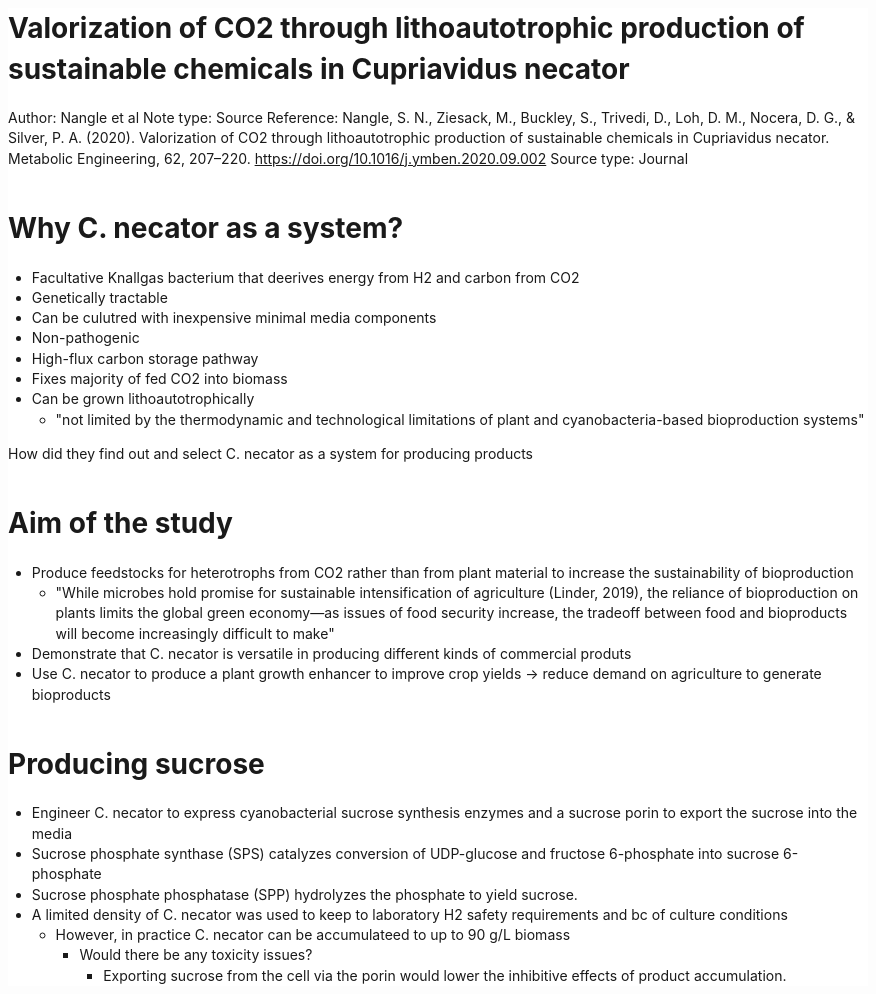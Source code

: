 # Valorization of CO2 through lithoautotrophic production of sustainable chemicals in Cupriavidus necator

Author: Nangle et al
Note type: Source
Reference: Nangle, S. N., Ziesack, M., Buckley, S., Trivedi, D., Loh, D. M., Nocera, D. G., & Silver, P. A. (2020). Valorization of CO2 through lithoautotrophic production of sustainable chemicals in Cupriavidus necator. Metabolic Engineering, 62, 207–220. https://doi.org/10.1016/j.ymben.2020.09.002
Source type: Journal

# Why C. necator as a system?

- Facultative Knallgas bacterium that deerives energy from H2 and carbon from CO2
- Genetically tractable
- Can be culutred with inexpensive minimal media components
- Non-pathogenic
- High-flux carbon storage pathway
- Fixes majority of fed CO2 into biomass
- Can be grown lithoautotrophically
    - "not limited by the thermodynamic and technological limitations of plant and cyanobacteria-based bioproduction systems"

How did they find out and select C. necator as a system for producing products 

# Aim of the study

- Produce feedstocks for heterotrophs from CO2 rather than from plant material to increase the sustainability of bioproduction
    - "While microbes hold promise for sustainable intensification of agriculture (Linder, 2019), the reliance of bioproduction
    on plants limits the global green economy—as issues of food
    security increase, the tradeoff between food and bioproducts will become increasingly difficult to make"
- Demonstrate that C. necator is versatile in producing different kinds of commercial produts
- Use C. necator to produce a plant growth enhancer to improve crop yields → reduce demand on agriculture to generate bioproducts

# Producing sucrose

- Engineer C. necator to express cyanobacterial sucrose synthesis enzymes and a sucrose porin to export the sucrose into the media
- Sucrose phosphate synthase (SPS) catalyzes conversion of UDP-glucose and fructose 6-phosphate into sucrose 6-phosphate
- Sucrose phosphate phosphatase (SPP) hydrolyzes the phosphate to yield sucrose.
- A limited density of C. necator was used to keep to laboratory H2 safety requirements and bc of culture conditions
    - However, in practice C. necator can be accumulateed to up to 90 g/L biomass
        - Would there be any toxicity issues?
            - Exporting sucrose from the cell via the porin would lower the inhibitive effects of product accumulation.
